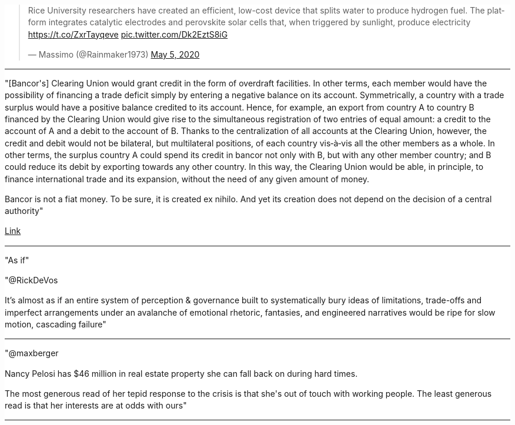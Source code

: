 <blockquote class="twitter-tweet"><p lang="en" dir="ltr">Rice University researchers have created an efficient, low-cost device that splits water to produce hydrogen fuel. The platform integrates catalytic electrodes and perovskite solar cells that, when triggered by sunlight, produce electricity <a href="https://t.co/ZxrTayqeve">https://t.co/ZxrTayqeve</a> <a href="https://t.co/Dk2EztS8iG">pic.twitter.com/Dk2EztS8iG</a></p>&mdash; Massimo (@Rainmaker1973) <a href="https://twitter.com/Rainmaker1973/status/1257553081912393729?ref_src=twsrc%5Etfw">May 5, 2020</a></blockquote> <script async src="https://platform.twitter.com/widgets.js" charset="utf-8"></script>

---

"[Bancor's] Clearing Union would grant credit in the form of overdraft
facilities. In other terms, each member would have the possibility of
financing a trade deficit simply by entering a negative balance on its
account. Symmetrically, a country with a trade surplus would have a
positive balance credited to its account. Hence, for example, an
export from country A to country B financed by the Clearing Union
would give rise to the simultaneous registration of two entries of
equal amount: a credit to the account of A and a debit to the account
of B. Thanks to the centralization of all accounts at the Clearing
Union, however, the credit and debit would not be bilateral, but
multilateral positions, of each country vis‐à‐vis all the other
members as a whole. In other terms, the surplus country A could spend
its credit in bancor not only with B, but with any other member
country; and B could reduce its debit by exporting towards any other
country. In this way, the Clearing Union would be able, in principle,
to finance international trade and its expansion, without the need of
any given amount of money.

Bancor is not a fiat money. To be sure, it is created ex nihilo. And
yet its creation does not depend on the decision of a central
authority"


[Link](../../2019/06/bancor.md)

---

"As if"

"@RickDeVos

It’s almost as if an entire system of perception & governance built to
systematically bury ideas of limitations, trade-offs and imperfect
arrangements under an avalanche of emotional rhetoric, fantasies, and
engineered narratives would be ripe for slow motion, cascading
failure"

---

"@maxberger

Nancy Pelosi has $46 million in real estate property she can fall back
on during hard times.

The most generous read of her tepid response to the crisis is that
she's out of touch with working people. The least generous read is
that her interests are at odds with ours"

---